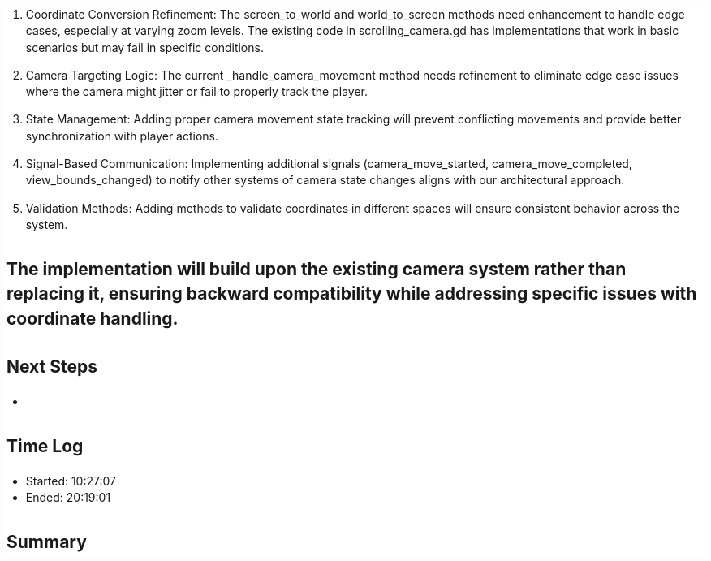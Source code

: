 1. Coordinate Conversion Refinement: The screen_to_world and world_to_screen methods need enhancement to handle edge cases, especially at varying zoom levels. The existing code in scrolling_camera.gd has implementations that work in basic scenarios but may fail in specific conditions.

2. Camera Targeting Logic: The current _handle_camera_movement method needs refinement to eliminate edge case issues where the camera might jitter or fail to properly track the player.

3. State Management: Adding proper camera movement state tracking will prevent conflicting movements and provide better synchronization with player actions.

4. Signal-Based Communication: Implementing additional signals (camera_move_started, camera_move_completed, view_bounds_changed) to notify other systems of camera state changes aligns with our architectural approach.

5. Validation Methods: Adding methods to validate coordinates in different spaces will ensure consistent behavior across the system.

The implementation will build upon the existing camera system rather than replacing it, ensuring backward compatibility while addressing specific issues with coordinate handling.
- 

## Next Steps
- 

## Time Log
- Started: 10:27:07
- Ended: 20:19:01

## Summary

